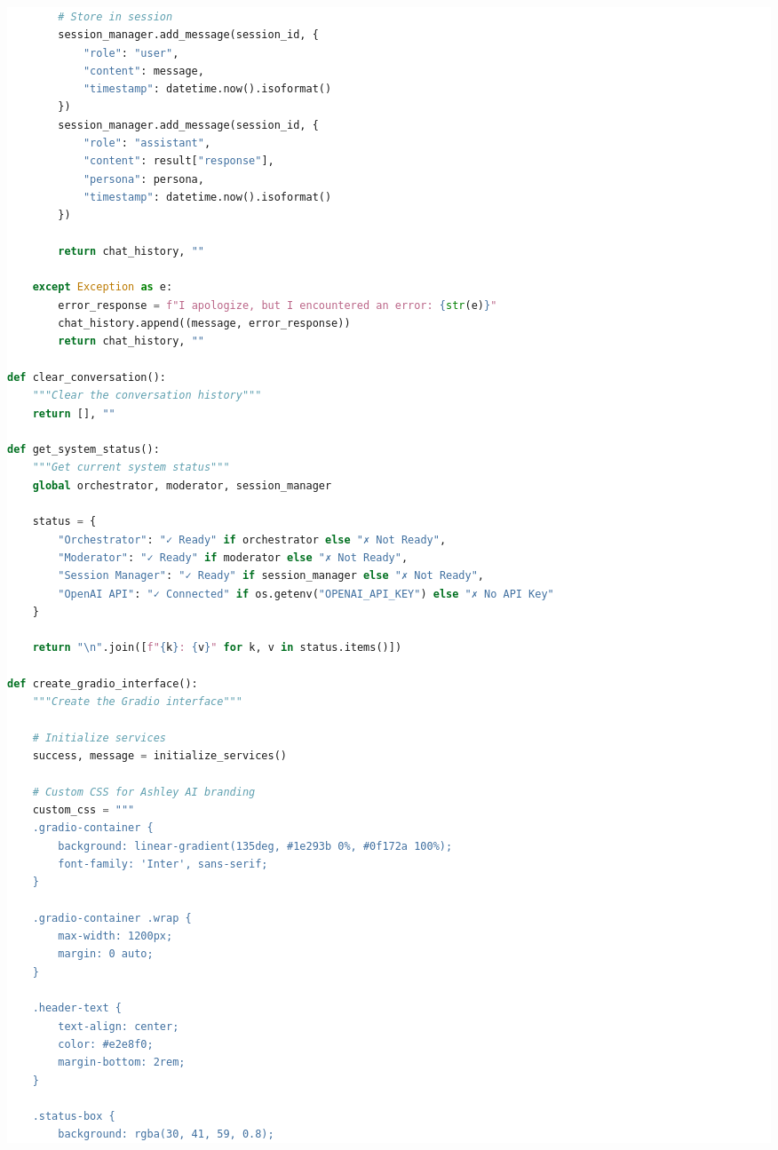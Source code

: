 ```python
        # Store in session
        session_manager.add_message(session_id, {
            "role": "user",
            "content": message,
            "timestamp": datetime.now().isoformat()
        })
        session_manager.add_message(session_id, {
            "role": "assistant", 
            "content": result["response"],
            "persona": persona,
            "timestamp": datetime.now().isoformat()
        })
        
        return chat_history, ""
        
    except Exception as e:
        error_response = f"I apologize, but I encountered an error: {str(e)}"
        chat_history.append((message, error_response))
        return chat_history, ""

def clear_conversation():
    """Clear the conversation history"""
    return [], ""

def get_system_status():
    """Get current system status"""
    global orchestrator, moderator, session_manager
    
    status = {
        "Orchestrator": "✓ Ready" if orchestrator else "✗ Not Ready",
        "Moderator": "✓ Ready" if moderator else "✗ Not Ready", 
        "Session Manager": "✓ Ready" if session_manager else "✗ Not Ready",
        "OpenAI API": "✓ Connected" if os.getenv("OPENAI_API_KEY") else "✗ No API Key"
    }
    
    return "\n".join([f"{k}: {v}" for k, v in status.items()])

def create_gradio_interface():
    """Create the Gradio interface"""
    
    # Initialize services
    success, message = initialize_services()
    
    # Custom CSS for Ashley AI branding
    custom_css = """
    .gradio-container {
        background: linear-gradient(135deg, #1e293b 0%, #0f172a 100%);
        font-family: 'Inter', sans-serif;
    }
    
    .gradio-container .wrap {
        max-width: 1200px;
        margin: 0 auto;
    }
    
    .header-text {
        text-align: center;
        color: #e2e8f0;
        margin-bottom: 2rem;
    }
    
    .status-box {
        background: rgba(30, 41, 59, 0.8);
```